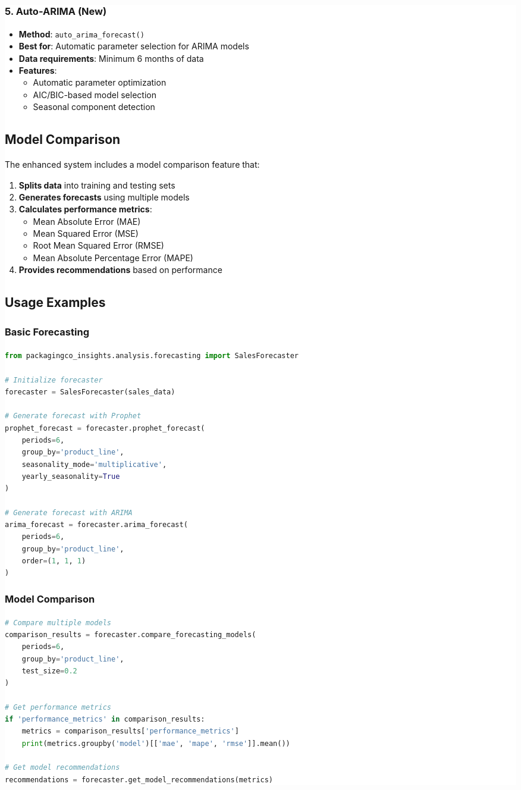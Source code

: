 ### 5. Auto-ARIMA (New)
- **Method**: `auto_arima_forecast()`
- **Best for**: Automatic parameter selection for ARIMA models
- **Data requirements**: Minimum 6 months of data
- **Features**:
  - Automatic parameter optimization
  - AIC/BIC-based model selection
  - Seasonal component detection

## Model Comparison

The enhanced system includes a model comparison feature that:

1. **Splits data** into training and testing sets
2. **Generates forecasts** using multiple models
3. **Calculates performance metrics**:
   - Mean Absolute Error (MAE)
   - Mean Squared Error (MSE)
   - Root Mean Squared Error (RMSE)
   - Mean Absolute Percentage Error (MAPE)
4. **Provides recommendations** based on performance

## Usage Examples

### Basic Forecasting
```python
from packagingco_insights.analysis.forecasting import SalesForecaster

# Initialize forecaster
forecaster = SalesForecaster(sales_data)

# Generate forecast with Prophet
prophet_forecast = forecaster.prophet_forecast(
    periods=6,
    group_by='product_line',
    seasonality_mode='multiplicative',
    yearly_seasonality=True
)

# Generate forecast with ARIMA
arima_forecast = forecaster.arima_forecast(
    periods=6,
    group_by='product_line',
    order=(1, 1, 1)
)
```

### Model Comparison
```python
# Compare multiple models
comparison_results = forecaster.compare_forecasting_models(
    periods=6,
    group_by='product_line',
    test_size=0.2
)

# Get performance metrics
if 'performance_metrics' in comparison_results:
    metrics = comparison_results['performance_metrics']
    print(metrics.groupby('model')[['mae', 'mape', 'rmse']].mean())

# Get model recommendations
recommendations = forecaster.get_model_recommendations(metrics)
```